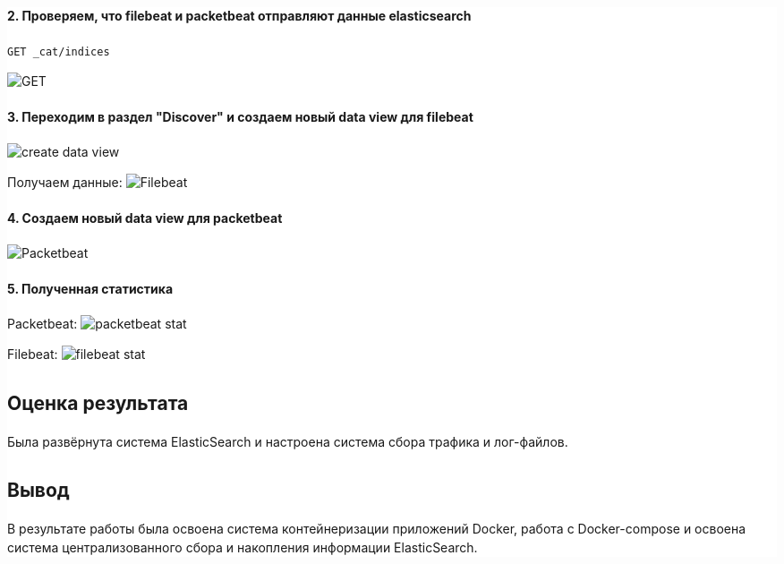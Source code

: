 #### 2. Проверяем, что filebeat и packetbeat отправляют данные elasticsearch

``` ()
GET _cat/indices
```

![GET](https://github.com/Ma7vey13/Mitrofanov/assets/92400475/229f2ba6-5f6c-4119-969a-e71e21b7e16b)

#### 3. Переходим в раздел "Discover" и создаем новый data view для filebeat

![create data view](https://github.com/Ma7vey13/Mitrofanov/assets/92400475/9550e376-a8fc-40d4-a2f6-33765a68b3f1)

Получаем данные: ![Filebeat](https://github.com/Ma7vey13/Mitrofanov/assets/92400475/55c17046-1535-4493-9f3f-c09e30a2c5ee)

#### 4. Cоздаем новый data view для packetbeat

![Packetbeat](https://github.com/Ma7vey13/Mitrofanov/assets/92400475/0fd60d8c-97d6-467b-b274-07e793917c05)

#### 5. Полученная статистика

Packetbeat: ![packetbeat stat](https://github.com/Ma7vey13/Mitrofanov/assets/92400475/b650cf6b-5fa2-4a12-b671-9b30698f62ea)

Filebeat: ![filebeat stat](https://github.com/Ma7vey13/Mitrofanov/assets/92400475/ad25a9d9-2aab-4225-a8aa-672652ab3797)

## Оценка результата

Была развёрнута система ElasticSearch и настроена система сбора трафика и лог-файлов.

## Вывод

В результате работы была освоена система контейнеризации приложений Docker, работа с Docker-compose и освоена система централизованного сбора и накопления информации ElasticSearch.
